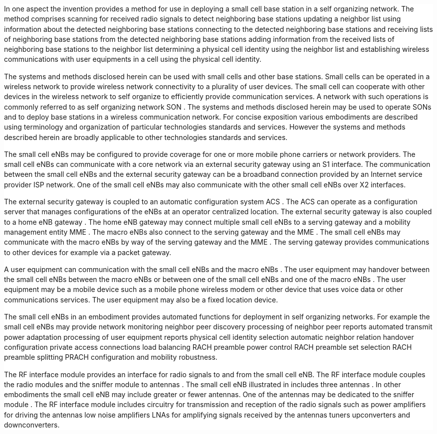 In one aspect the invention provides a method for use in deploying a small cell base station in a self organizing network. The method comprises scanning for received radio signals to detect neighboring base stations updating a neighbor list using information about the detected neighboring base stations connecting to the detected neighboring base stations and receiving lists of neighboring base stations from the detected neighboring base stations adding information from the received lists of neighboring base stations to the neighbor list determining a physical cell identity using the neighbor list and establishing wireless communications with user equipments in a cell using the physical cell identity.

The systems and methods disclosed herein can be used with small cells and other base stations. Small cells can be operated in a wireless network to provide wireless network connectivity to a plurality of user devices. The small cell can cooperate with other devices in the wireless network to self organize to efficiently provide communication services. A network with such operations is commonly referred to as self organizing network SON . The systems and methods disclosed herein may be used to operate SONs and to deploy base stations in a wireless communication network. For concise exposition various embodiments are described using terminology and organization of particular technologies standards and services. However the systems and methods described herein are broadly applicable to other technologies standards and services.

The small cell eNBs may be configured to provide coverage for one or more mobile phone carriers or network providers. The small cell eNBs can communicate with a core network via an external security gateway using an S1 interface. The communication between the small cell eNBs and the external security gateway can be a broadband connection provided by an Internet service provider ISP network. One of the small cell eNBs may also communicate with the other small cell eNBs over X2 interfaces.

The external security gateway is coupled to an automatic configuration system ACS . The ACS can operate as a configuration server that manages configurations of the eNBs at an operator centralized location. The external security gateway is also coupled to a home eNB gateway . The home eNB gateway may connect multiple small cell eNBs to a serving gateway and a mobility management entity MME . The macro eNBs also connect to the serving gateway and the MME . The small cell eNBs may communicate with the macro eNBs by way of the serving gateway and the MME . The serving gateway provides communications to other devices for example via a packet gateway.

A user equipment can communication with the small cell eNBs and the macro eNBs . The user equipment may handover between the small cell eNBs between the macro eNBs or between one of the small cell eNBs and one of the macro eNBs . The user equipment may be a mobile device such as a mobile phone wireless modem or other device that uses voice data or other communications services. The user equipment may also be a fixed location device.

The small cell eNBs in an embodiment provides automated functions for deployment in self organizing networks. For example the small cell eNBs may provide network monitoring neighbor peer discovery processing of neighbor peer reports automated transmit power adaptation processing of user equipment reports physical cell identity selection automatic neighbor relation handover configuration private access connections load balancing RACH preamble power control RACH preamble set selection RACH preamble splitting PRACH configuration and mobility robustness.

The RF interface module provides an interface for radio signals to and from the small cell eNB. The RF interface module couples the radio modules and the sniffer module to antennas . The small cell eNB illustrated in includes three antennas . In other embodiments the small cell eNB may include greater or fewer antennas. One of the antennas may be dedicated to the sniffer module . The RF interface module includes circuitry for transmission and reception of the radio signals such as power amplifiers for driving the antennas low noise amplifiers LNAs for amplifying signals received by the antennas tuners upconverters and downconverters.
